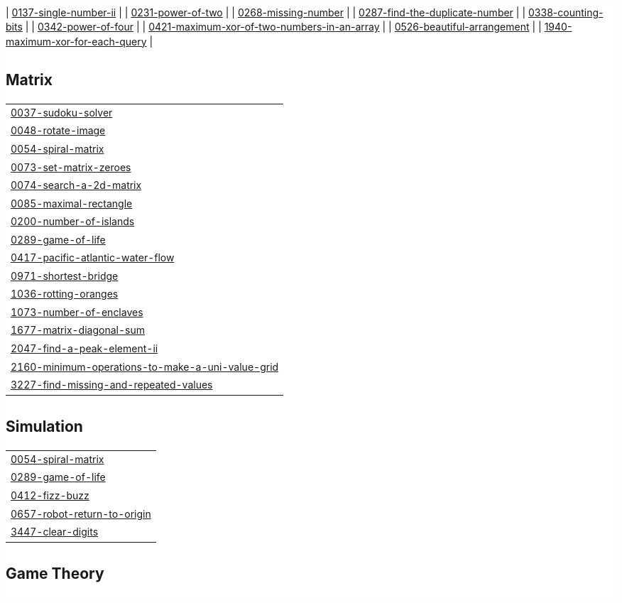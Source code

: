 | [0137-single-number-ii](https://github.com/Poojasadgir/DSA_Leetcode/tree/master/0137-single-number-ii) |
| [0231-power-of-two](https://github.com/Poojasadgir/DSA_Leetcode/tree/master/0231-power-of-two) |
| [0268-missing-number](https://github.com/Poojasadgir/DSA_Leetcode/tree/master/0268-missing-number) |
| [0287-find-the-duplicate-number](https://github.com/Poojasadgir/DSA_Leetcode/tree/master/0287-find-the-duplicate-number) |
| [0338-counting-bits](https://github.com/Poojasadgir/DSA_Leetcode/tree/master/0338-counting-bits) |
| [0342-power-of-four](https://github.com/Poojasadgir/DSA_Leetcode/tree/master/0342-power-of-four) |
| [0421-maximum-xor-of-two-numbers-in-an-array](https://github.com/Poojasadgir/DSA_Leetcode/tree/master/0421-maximum-xor-of-two-numbers-in-an-array) |
| [0526-beautiful-arrangement](https://github.com/Poojasadgir/DSA_Leetcode/tree/master/0526-beautiful-arrangement) |
| [1940-maximum-xor-for-each-query](https://github.com/Poojasadgir/DSA_Leetcode/tree/master/1940-maximum-xor-for-each-query) |
## Matrix
|  |
| ------- |
| [0037-sudoku-solver](https://github.com/Poojasadgir/DSA_Leetcode/tree/master/0037-sudoku-solver) |
| [0048-rotate-image](https://github.com/Poojasadgir/DSA_Leetcode/tree/master/0048-rotate-image) |
| [0054-spiral-matrix](https://github.com/Poojasadgir/DSA_Leetcode/tree/master/0054-spiral-matrix) |
| [0073-set-matrix-zeroes](https://github.com/Poojasadgir/DSA_Leetcode/tree/master/0073-set-matrix-zeroes) |
| [0074-search-a-2d-matrix](https://github.com/Poojasadgir/DSA_Leetcode/tree/master/0074-search-a-2d-matrix) |
| [0085-maximal-rectangle](https://github.com/Poojasadgir/DSA_Leetcode/tree/master/0085-maximal-rectangle) |
| [0200-number-of-islands](https://github.com/Poojasadgir/DSA_Leetcode/tree/master/0200-number-of-islands) |
| [0289-game-of-life](https://github.com/Poojasadgir/DSA_Leetcode/tree/master/0289-game-of-life) |
| [0417-pacific-atlantic-water-flow](https://github.com/Poojasadgir/DSA_Leetcode/tree/master/0417-pacific-atlantic-water-flow) |
| [0971-shortest-bridge](https://github.com/Poojasadgir/DSA_Leetcode/tree/master/0971-shortest-bridge) |
| [1036-rotting-oranges](https://github.com/Poojasadgir/DSA_Leetcode/tree/master/1036-rotting-oranges) |
| [1073-number-of-enclaves](https://github.com/Poojasadgir/DSA_Leetcode/tree/master/1073-number-of-enclaves) |
| [1677-matrix-diagonal-sum](https://github.com/Poojasadgir/DSA_Leetcode/tree/master/1677-matrix-diagonal-sum) |
| [2047-find-a-peak-element-ii](https://github.com/Poojasadgir/DSA_Leetcode/tree/master/2047-find-a-peak-element-ii) |
| [2160-minimum-operations-to-make-a-uni-value-grid](https://github.com/Poojasadgir/DSA_Leetcode/tree/master/2160-minimum-operations-to-make-a-uni-value-grid) |
| [3227-find-missing-and-repeated-values](https://github.com/Poojasadgir/DSA_Leetcode/tree/master/3227-find-missing-and-repeated-values) |
## Simulation
|  |
| ------- |
| [0054-spiral-matrix](https://github.com/Poojasadgir/DSA_Leetcode/tree/master/0054-spiral-matrix) |
| [0289-game-of-life](https://github.com/Poojasadgir/DSA_Leetcode/tree/master/0289-game-of-life) |
| [0412-fizz-buzz](https://github.com/Poojasadgir/DSA_Leetcode/tree/master/0412-fizz-buzz) |
| [0657-robot-return-to-origin](https://github.com/Poojasadgir/DSA_Leetcode/tree/master/0657-robot-return-to-origin) |
| [3447-clear-digits](https://github.com/Poojasadgir/DSA_Leetcode/tree/master/3447-clear-digits) |
## Game Theory
|  |
| ------- |